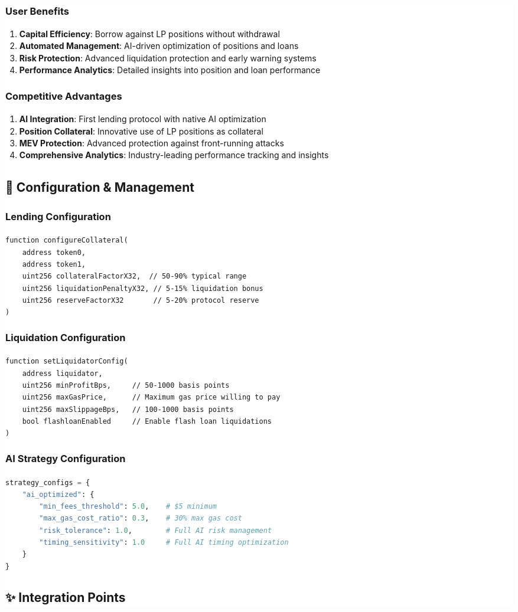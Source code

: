 ### User Benefits
1. **Capital Efficiency**: Borrow against LP positions without withdrawal
2. **Automated Management**: AI-driven optimization of positions and loans
3. **Risk Protection**: Advanced liquidation protection and early warning systems
4. **Performance Analytics**: Detailed insights into position and loan performance

### Competitive Advantages
1. **AI Integration**: First lending protocol with native AI optimization
2. **Position Collateral**: Innovative use of LP positions as collateral
3. **MEV Protection**: Advanced protection against front-running attacks
4. **Comprehensive Analytics**: Industry-leading performance tracking and insights

## 🔧 Configuration & Management

### Lending Configuration
```solidity
function configureCollateral(
    address token0,
    address token1,
    uint256 collateralFactorX32,  // 50-90% typical range
    uint256 liquidationPenaltyX32, // 5-15% liquidation bonus
    uint256 reserveFactorX32       // 5-20% protocol reserve
)
```

### Liquidation Configuration
```solidity
function setLiquidatorConfig(
    address liquidator,
    uint256 minProfitBps,     // 50-1000 basis points
    uint256 maxGasPrice,      // Maximum gas price willing to pay
    uint256 maxSlippageBps,   // 100-1000 basis points
    bool flashloanEnabled     // Enable flash loan liquidations
)
```

### AI Strategy Configuration
```python
strategy_configs = {
    "ai_optimized": {
        "min_fees_threshold": 5.0,    # $5 minimum
        "max_gas_cost_ratio": 0.3,    # 30% max gas cost
        "risk_tolerance": 1.0,        # Full AI risk management
        "timing_sensitivity": 1.0     # Full AI timing optimization
    }
}
```

## ✨ Integration Points
